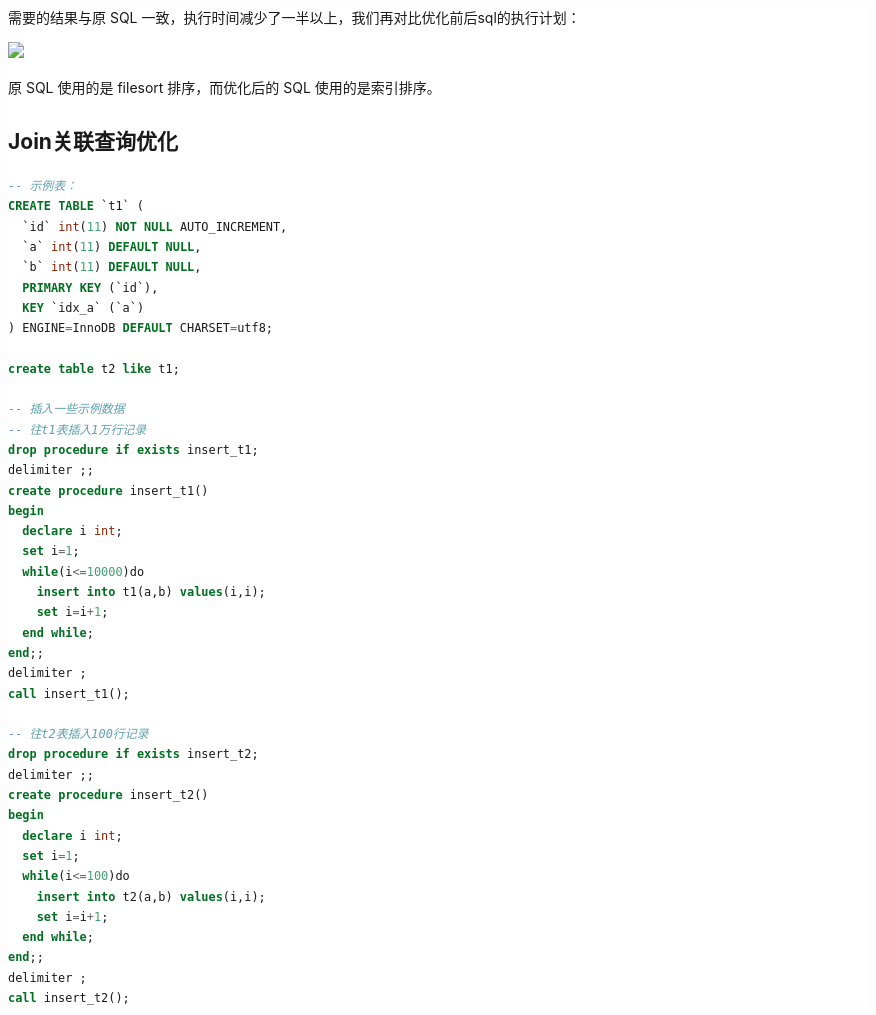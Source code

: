 需要的结果与原 SQL 一致，执行时间减少了一半以上，我们再对比优化前后sql的执行计划：

![](http://img.jssjqd.cn/202110281910720.png)

原 SQL 使用的是 filesort 排序，而优化后的 SQL 使用的是索引排序。

## Join关联查询优化

```sql
-- 示例表：
CREATE TABLE `t1` (
  `id` int(11) NOT NULL AUTO_INCREMENT,
  `a` int(11) DEFAULT NULL,
  `b` int(11) DEFAULT NULL,
  PRIMARY KEY (`id`),
  KEY `idx_a` (`a`)
) ENGINE=InnoDB DEFAULT CHARSET=utf8;

create table t2 like t1;

-- 插入一些示例数据
-- 往t1表插入1万行记录
drop procedure if exists insert_t1; 
delimiter ;;
create procedure insert_t1()        
begin
  declare i int;                    
  set i=1;                          
  while(i<=10000)do                 
    insert into t1(a,b) values(i,i);  
    set i=i+1;                       
  end while;
end;;
delimiter ;
call insert_t1();

-- 往t2表插入100行记录
drop procedure if exists insert_t2; 
delimiter ;;
create procedure insert_t2()        
begin
  declare i int;                    
  set i=1;                          
  while(i<=100)do                 
    insert into t2(a,b) values(i,i);  
    set i=i+1;                       
  end while;
end;;
delimiter ;
call insert_t2();
```
